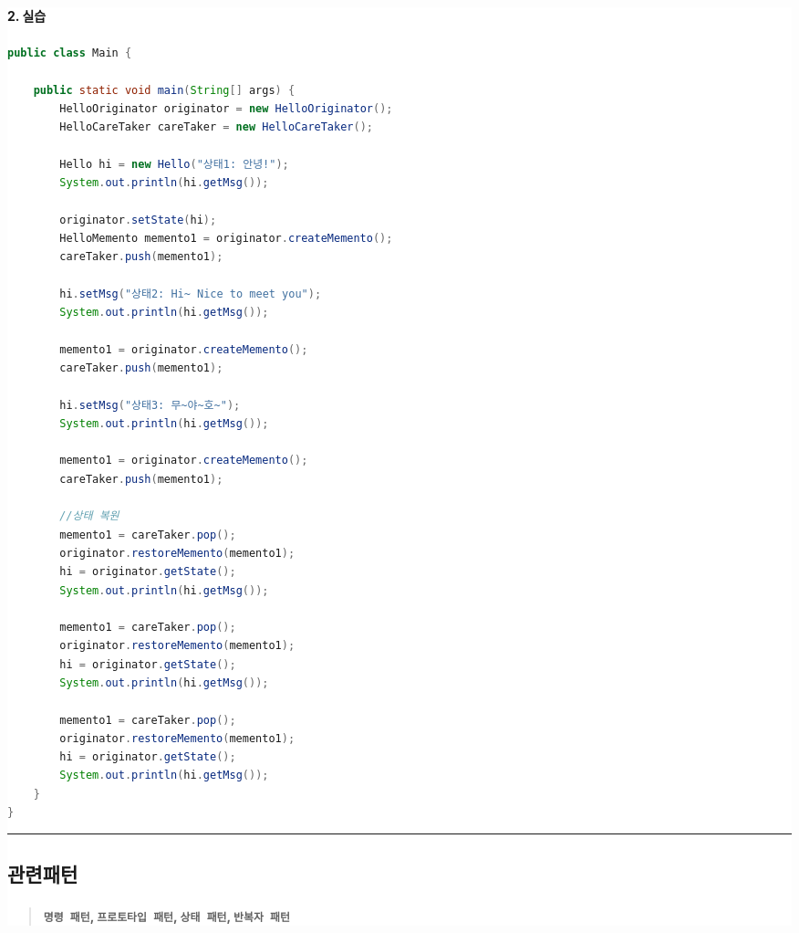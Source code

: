 #### 2. 실습
```java
public class Main {

    public static void main(String[] args) {
        HelloOriginator originator = new HelloOriginator();
        HelloCareTaker careTaker = new HelloCareTaker();
    
        Hello hi = new Hello("상태1: 안녕!");
        System.out.println(hi.getMsg());
    
        originator.setState(hi);
        HelloMemento memento1 = originator.createMemento();
        careTaker.push(memento1);
    
        hi.setMsg("상태2: Hi~ Nice to meet you");
        System.out.println(hi.getMsg());
    
        memento1 = originator.createMemento();
        careTaker.push(memento1);
    
        hi.setMsg("상태3: 무~야~호~");
        System.out.println(hi.getMsg());
    
        memento1 = originator.createMemento();
        careTaker.push(memento1);

	    //상태 복원
        memento1 = careTaker.pop();
        originator.restoreMemento(memento1);
        hi = originator.getState();
        System.out.println(hi.getMsg());
    
        memento1 = careTaker.pop();
        originator.restoreMemento(memento1);
        hi = originator.getState();
        System.out.println(hi.getMsg());
    
        memento1 = careTaker.pop();
        originator.restoreMemento(memento1);
        hi = originator.getState();
        System.out.println(hi.getMsg());
    }
}
```

---
## 관련패턴
> #### ```명령 패턴```, ```프로토타입 패턴```, ```상태 패턴```, ```반복자 패턴```